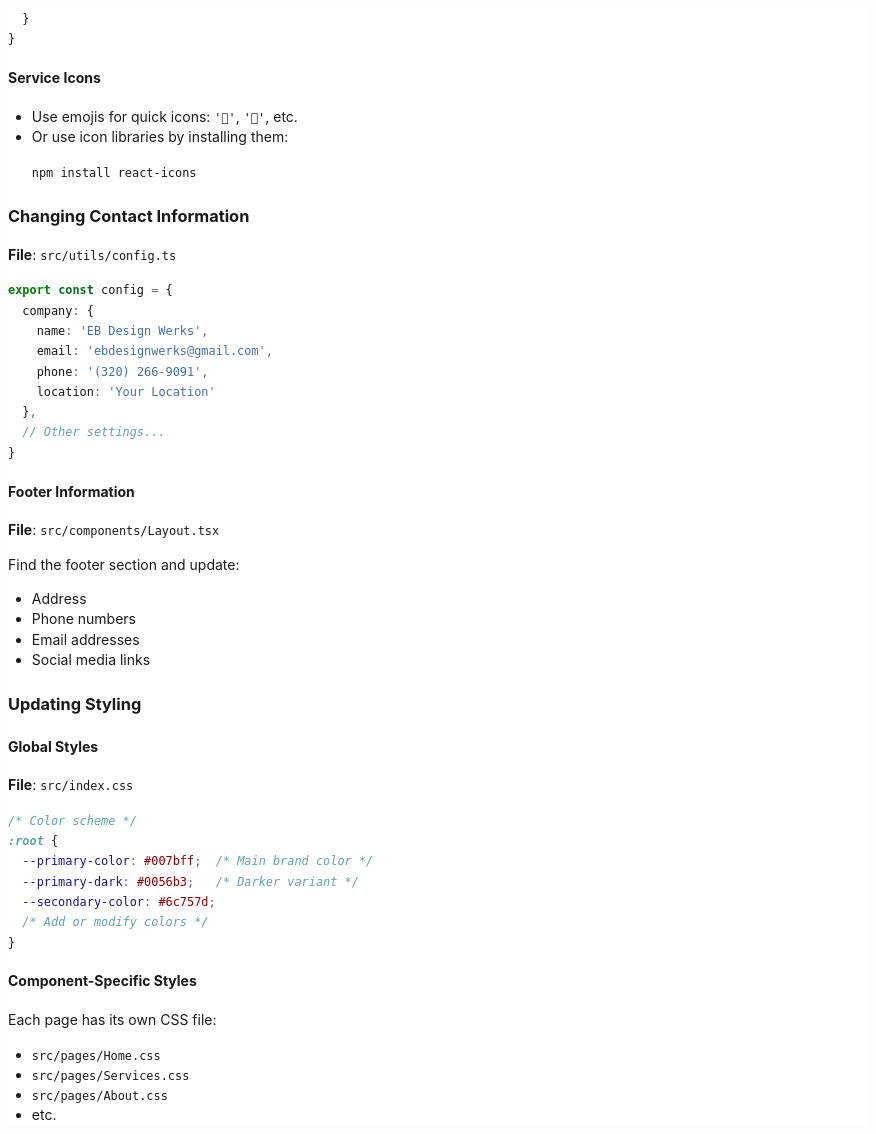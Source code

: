 ```typescript
  }
}
```

#### Service Icons
- Use emojis for quick icons: `'🔧'`, `'🎯'`, etc.
- Or use icon libraries by installing them:
  ```bash
  npm install react-icons
  ```

### Changing Contact Information

**File**: `src/utils/config.ts`

```typescript
export const config = {
  company: {
    name: 'EB Design Werks',
    email: 'ebdesignwerks@gmail.com',
    phone: '(320) 266-9091',
    location: 'Your Location'
  },
  // Other settings...
}
```

#### Footer Information
**File**: `src/components/Layout.tsx`

Find the footer section and update:
- Address
- Phone numbers
- Email addresses
- Social media links

### Updating Styling

#### Global Styles
**File**: `src/index.css`

```css
/* Color scheme */
:root {
  --primary-color: #007bff;  /* Main brand color */
  --primary-dark: #0056b3;   /* Darker variant */
  --secondary-color: #6c757d;
  /* Add or modify colors */
}
```

#### Component-Specific Styles
Each page has its own CSS file:
- `src/pages/Home.css`
- `src/pages/Services.css`
- `src/pages/About.css`
- etc.
